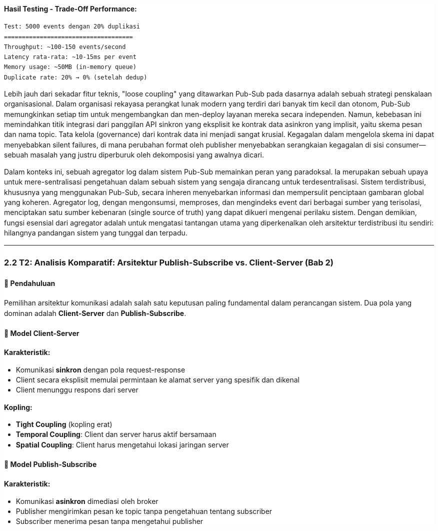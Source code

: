 **Hasil Testing - Trade-Off Performance:**
```
Test: 5000 events dengan 20% duplikasi
====================================
Throughput: ~100-150 events/second
Latency rata-rata: ~10-15ms per event
Memory usage: ~50MB (in-memory queue)
Duplicate rate: 20% → 0% (setelah dedup)
```   

Lebih jauh dari sekadar fitur teknis, "loose coupling" yang ditawarkan Pub-Sub pada dasarnya adalah sebuah strategi penskalaan organisasional. Dalam organisasi rekayasa perangkat lunak modern yang terdiri dari banyak tim kecil dan otonom, Pub-Sub memungkinkan setiap tim untuk mengembangkan dan men-deploy layanan mereka secara independen. Namun, kebebasan ini memindahkan titik integrasi dari panggilan API sinkron yang eksplisit ke kontrak data asinkron yang implisit, yaitu skema pesan dan nama topic. Tata kelola (governance) dari kontrak data ini menjadi sangat krusial. Kegagalan dalam mengelola skema ini dapat menyebabkan silent failures, di mana perubahan format oleh publisher menyebabkan serangkaian kegagalan di sisi consumer—sebuah masalah yang justru diperburuk oleh dekomposisi yang awalnya dicari.

Dalam konteks ini, sebuah agregator log dalam sistem Pub-Sub memainkan peran yang paradoksal. Ia merupakan sebuah upaya untuk mere-sentralisasi pengetahuan dalam sebuah sistem yang sengaja dirancang untuk terdesentralisasi. Sistem terdistribusi, khususnya yang menggunakan Pub-Sub, secara inheren menyebarkan informasi dan mempersulit penciptaan gambaran global yang koheren. Agregator log, dengan mengonsumsi, memproses, dan mengindeks event dari berbagai sumber yang terisolasi, menciptakan satu sumber kebenaran (single source of truth) yang dapat dikueri mengenai perilaku sistem. Dengan demikian, fungsi esensial dari agregator adalah untuk mengatasi tantangan utama yang diperkenalkan oleh arsitektur terdistribusi itu sendiri: hilangnya pandangan sistem yang tunggal dan terpadu.   

---

### 2.2 T2: Analisis Komparatif: Arsitektur Publish-Subscribe vs. Client-Server (Bab 2)

#### 📖 Pendahuluan
Pemilihan arsitektur komunikasi adalah salah satu keputusan paling fundamental dalam perancangan sistem. Dua pola yang dominan adalah **Client-Server** dan **Publish-Subscribe**.

#### 🔄 Model Client-Server
**Karakteristik:**
- Komunikasi **sinkron** dengan pola request-response
- Client secara eksplisit memulai permintaan ke alamat server yang spesifik dan dikenal
- Client menunggu respons dari server

**Kopling:**
- **Tight Coupling** (kopling erat)
- **Temporal Coupling**: Client dan server harus aktif bersamaan
- **Spatial Coupling**: Client harus mengetahui lokasi jaringan server

#### 📡 Model Publish-Subscribe
**Karakteristik:**
- Komunikasi **asinkron** dimediasi oleh broker
- Publisher mengirimkan pesan ke topic tanpa pengetahuan tentang subscriber
- Subscriber menerima pesan tanpa mengetahui publisher
